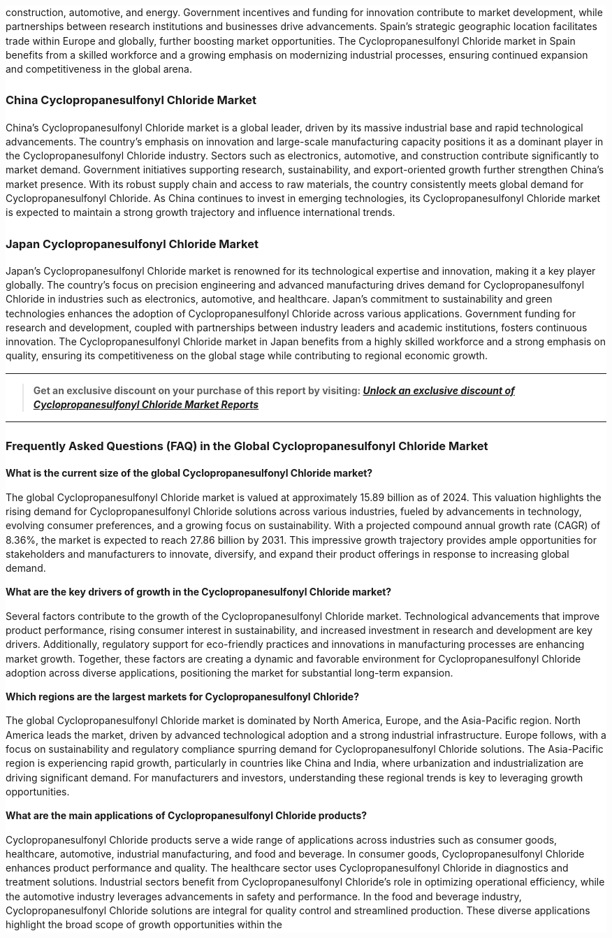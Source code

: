 construction, automotive, and energy. Government incentives and funding for innovation contribute to market development, while partnerships between research institutions and businesses drive advancements. Spain&rsquo;s strategic geographic location facilitates trade within Europe and globally, further boosting market opportunities. The Cyclopropanesulfonyl Chloride market in Spain benefits from a skilled workforce and a growing emphasis on modernizing industrial processes, ensuring continued expansion and competitiveness in the global arena.</p><h3>China Cyclopropanesulfonyl Chloride Market</h3><p>China&rsquo;s Cyclopropanesulfonyl Chloride market is a global leader, driven by its massive industrial base and rapid technological advancements. The country&rsquo;s emphasis on innovation and large-scale manufacturing capacity positions it as a dominant player in the Cyclopropanesulfonyl Chloride industry. Sectors such as electronics, automotive, and construction contribute significantly to market demand. Government initiatives supporting research, sustainability, and export-oriented growth further strengthen China&rsquo;s market presence. With its robust supply chain and access to raw materials, the country consistently meets global demand for Cyclopropanesulfonyl Chloride. As China continues to invest in emerging technologies, its Cyclopropanesulfonyl Chloride market is expected to maintain a strong growth trajectory and influence international trends.</p><h3>Japan Cyclopropanesulfonyl Chloride Market</h3><p>Japan&rsquo;s Cyclopropanesulfonyl Chloride market is renowned for its technological expertise and innovation, making it a key player globally. The country&rsquo;s focus on precision engineering and advanced manufacturing drives demand for Cyclopropanesulfonyl Chloride in industries such as electronics, automotive, and healthcare. Japan&rsquo;s commitment to sustainability and green technologies enhances the adoption of Cyclopropanesulfonyl Chloride across various applications. Government funding for research and development, coupled with partnerships between industry leaders and academic institutions, fosters continuous innovation. The Cyclopropanesulfonyl Chloride market in Japan benefits from a highly skilled workforce and a strong emphasis on quality, ensuring its competitiveness on the global stage while contributing to regional economic growth.</p><hr /><blockquote><p><strong>Get an exclusive discount on your purchase of this report by visiting: <em><a href="://marketresearchpulse.com/ask-for-discount/123022?utm_source=Github&amp;utm_medium=0116">Unlock an exclusive discount of Cyclopropanesulfonyl Chloride Market Reports</a></em>&nbsp;</strong></p></blockquote><hr /><h3>Frequently Asked Questions (FAQ) in the Global Cyclopropanesulfonyl Chloride Market</h3><p><strong>What is the current size of the global Cyclopropanesulfonyl Chloride market?</strong></p><p>The global Cyclopropanesulfonyl Chloride market is valued at approximately 15.89 billion as of 2024. This valuation highlights the rising demand for Cyclopropanesulfonyl Chloride solutions across various industries, fueled by advancements in technology, evolving consumer preferences, and a growing focus on sustainability. With a projected compound annual growth rate (CAGR) of 8.36%, the market is expected to reach 27.86 billion by 2031. This impressive growth trajectory provides ample opportunities for stakeholders and manufacturers to innovate, diversify, and expand their product offerings in response to increasing global demand.</p><p><strong>What are the key drivers of growth in the Cyclopropanesulfonyl Chloride market?</strong></p><p>Several factors contribute to the growth of the Cyclopropanesulfonyl Chloride market. Technological advancements that improve product performance, rising consumer interest in sustainability, and increased investment in research and development are key drivers. Additionally, regulatory support for eco-friendly practices and innovations in manufacturing processes are enhancing market growth. Together, these factors are creating a dynamic and favorable environment for Cyclopropanesulfonyl Chloride adoption across diverse applications, positioning the market for substantial long-term expansion.</p><p><strong>Which regions are the largest markets for Cyclopropanesulfonyl Chloride?</strong></p><p>The global Cyclopropanesulfonyl Chloride market is dominated by North America, Europe, and the Asia-Pacific region. North America leads the market, driven by advanced technological adoption and a strong industrial infrastructure. Europe follows, with a focus on sustainability and regulatory compliance spurring demand for Cyclopropanesulfonyl Chloride solutions. The Asia-Pacific region is experiencing rapid growth, particularly in countries like China and India, where urbanization and industrialization are driving significant demand. For manufacturers and investors, understanding these regional trends is key to leveraging growth opportunities.</p><p><strong>What are the main applications of Cyclopropanesulfonyl Chloride products?</strong></p><p>Cyclopropanesulfonyl Chloride products serve a wide range of applications across industries such as consumer goods, healthcare, automotive, industrial manufacturing, and food and beverage. In consumer goods, Cyclopropanesulfonyl Chloride enhances product performance and quality. The healthcare sector uses Cyclopropanesulfonyl Chloride in diagnostics and treatment solutions. Industrial sectors benefit from Cyclopropanesulfonyl Chloride&rsquo;s role in optimizing operational efficiency, while the automotive industry leverages advancements in safety and performance. In the food and beverage industry, Cyclopropanesulfonyl Chloride solutions are integral for quality control and streamlined production. These diverse applications highlight the broad scope of growth opportunities within the